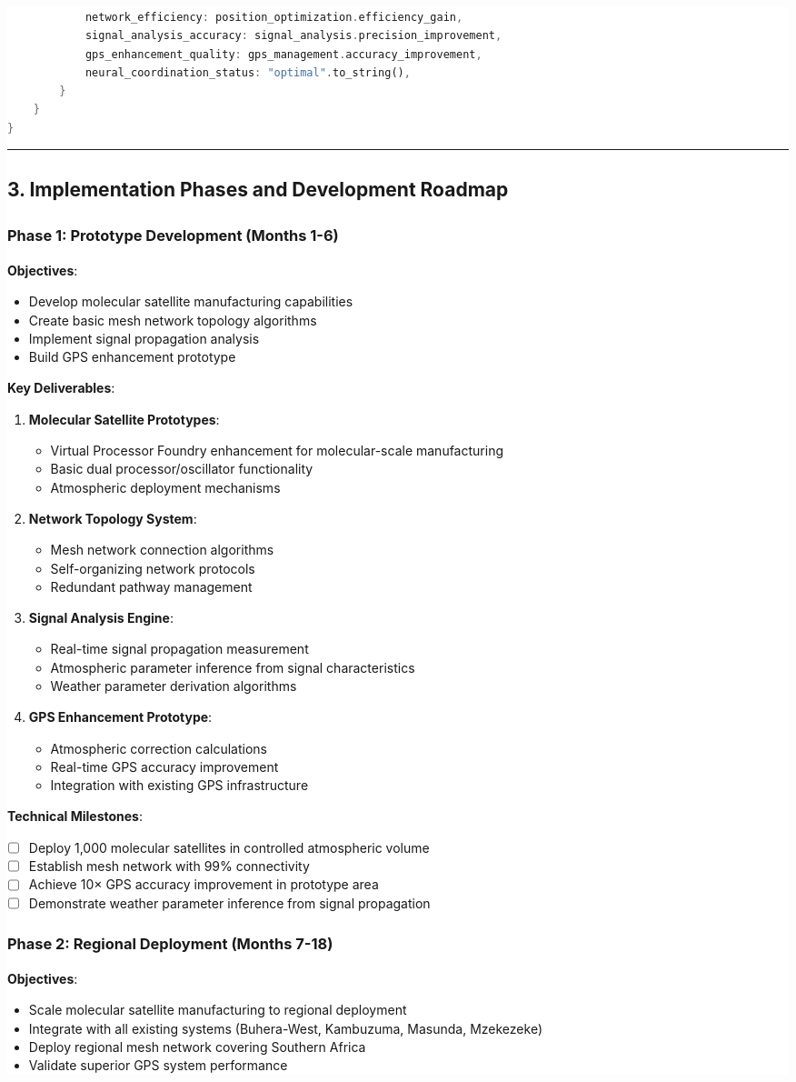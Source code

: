 ```rust
            network_efficiency: position_optimization.efficiency_gain,
            signal_analysis_accuracy: signal_analysis.precision_improvement,
            gps_enhancement_quality: gps_management.accuracy_improvement,
            neural_coordination_status: "optimal".to_string(),
        }
    }
}
```

---

## 3. Implementation Phases and Development Roadmap

### Phase 1: Prototype Development (Months 1-6)

**Objectives**:
- Develop molecular satellite manufacturing capabilities
- Create basic mesh network topology algorithms
- Implement signal propagation analysis
- Build GPS enhancement prototype

**Key Deliverables**:
1. **Molecular Satellite Prototypes**:
   - Virtual Processor Foundry enhancement for molecular-scale manufacturing
   - Basic dual processor/oscillator functionality
   - Atmospheric deployment mechanisms

2. **Network Topology System**:
   - Mesh network connection algorithms
   - Self-organizing network protocols
   - Redundant pathway management

3. **Signal Analysis Engine**:
   - Real-time signal propagation measurement
   - Atmospheric parameter inference from signal characteristics
   - Weather parameter derivation algorithms

4. **GPS Enhancement Prototype**:
   - Atmospheric correction calculations
   - Real-time GPS accuracy improvement
   - Integration with existing GPS infrastructure

**Technical Milestones**:
- [ ] Deploy 1,000 molecular satellites in controlled atmospheric volume
- [ ] Establish mesh network with 99% connectivity
- [ ] Achieve 10× GPS accuracy improvement in prototype area
- [ ] Demonstrate weather parameter inference from signal propagation

### Phase 2: Regional Deployment (Months 7-18)

**Objectives**:
- Scale molecular satellite manufacturing to regional deployment
- Integrate with all existing systems (Buhera-West, Kambuzuma, Masunda, Mzekezeke)
- Deploy regional mesh network covering Southern Africa
- Validate superior GPS system performance
